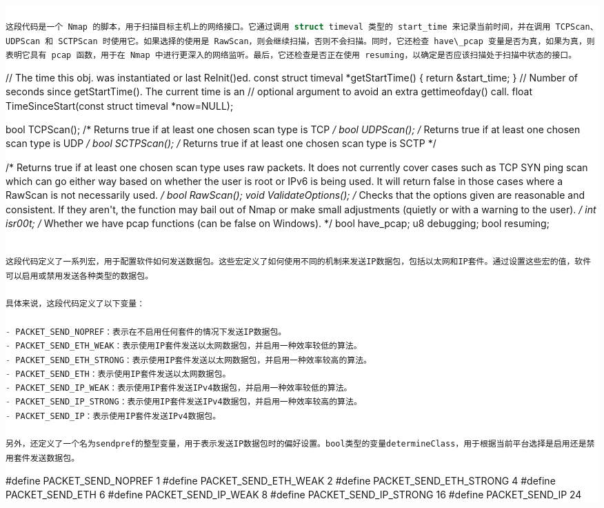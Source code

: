 ```cpp

这段代码是一个 Nmap 的脚本，用于扫描目标主机上的网络接口。它通过调用 struct timeval 类型的 start_time 来记录当前时间，并在调用 TCPScan、UDPScan 和 SCTPScan 时使用它。如果选择的使用是 RawScan，则会继续扫描，否则不会扫描。同时，它还检查 have\_pcap 变量是否为真，如果为真，则表明它具有 pcap 函数，用于在 Nmap 中进行更深入的网络监听。最后，它还检查是否正在使用 resuming，以确定是否应该扫描处于扫描中状态的接口。


```
// The time this obj. was instantiated   or last ReInit()ed.
  const struct timeval *getStartTime() { return &start_time; }
  // Number of seconds since getStartTime().  The current time is an
  // optional argument to avoid an extra gettimeofday() call.
  float TimeSinceStart(const struct timeval *now=NULL);



  bool TCPScan(); /* Returns true if at least one chosen scan type is TCP */
  bool UDPScan(); /* Returns true if at least one chosen scan type is UDP */
  bool SCTPScan(); /* Returns true if at least one chosen scan type is SCTP */

  /* Returns true if at least one chosen scan type uses raw packets.
     It does not currently cover cases such as TCP SYN ping scan which
     can go either way based on whether the user is root or IPv6 is
     being used.  It will return false in those cases where a RawScan
     is not necessarily used. */
  bool RawScan();
  void ValidateOptions(); /* Checks that the options given are
                             reasonable and consistent.  If they aren't, the
                             function may bail out of Nmap or make small
                             adjustments (quietly or with a warning to the
                             user). */
  int isr00t;
  /* Whether we have pcap functions (can be false on Windows). */
  bool have_pcap;
  u8 debugging;
  bool resuming;

```cpp

这段代码定义了一系列宏，用于配置软件如何发送数据包。这些宏定义了如何使用不同的机制来发送IP数据包，包括以太网和IP套件。通过设置这些宏的值，软件可以启用或禁用发送各种类型的数据包。

具体来说，这段代码定义了以下变量：

- PACKET_SEND_NOPREF：表示在不启用任何套件的情况下发送IP数据包。
- PACKET_SEND_ETH_WEAK：表示使用IP套件发送以太网数据包，并启用一种效率较低的算法。
- PACKET_SEND_ETH_STRONG：表示使用IP套件发送以太网数据包，并启用一种效率较高的算法。
- PACKET_SEND_ETH：表示使用IP套件发送以太网数据包。
- PACKET_SEND_IP_WEAK：表示使用IP套件发送IPv4数据包，并启用一种效率较低的算法。
- PACKET_SEND_IP_STRONG：表示使用IP套件发送IPv4数据包，并启用一种效率较高的算法。
- PACKET_SEND_IP：表示使用IP套件发送IPv4数据包。

另外，还定义了一个名为sendpref的整型变量，用于表示发送IP数据包时的偏好设置。bool类型的变量determineClass，用于根据当前平台选择是启用还是禁用套件发送数据包。


```
#define PACKET_SEND_NOPREF 1
#define PACKET_SEND_ETH_WEAK 2
#define PACKET_SEND_ETH_STRONG 4
#define PACKET_SEND_ETH 6
#define PACKET_SEND_IP_WEAK 8
#define PACKET_SEND_IP_STRONG 16
#define PACKET_SEND_IP 24
